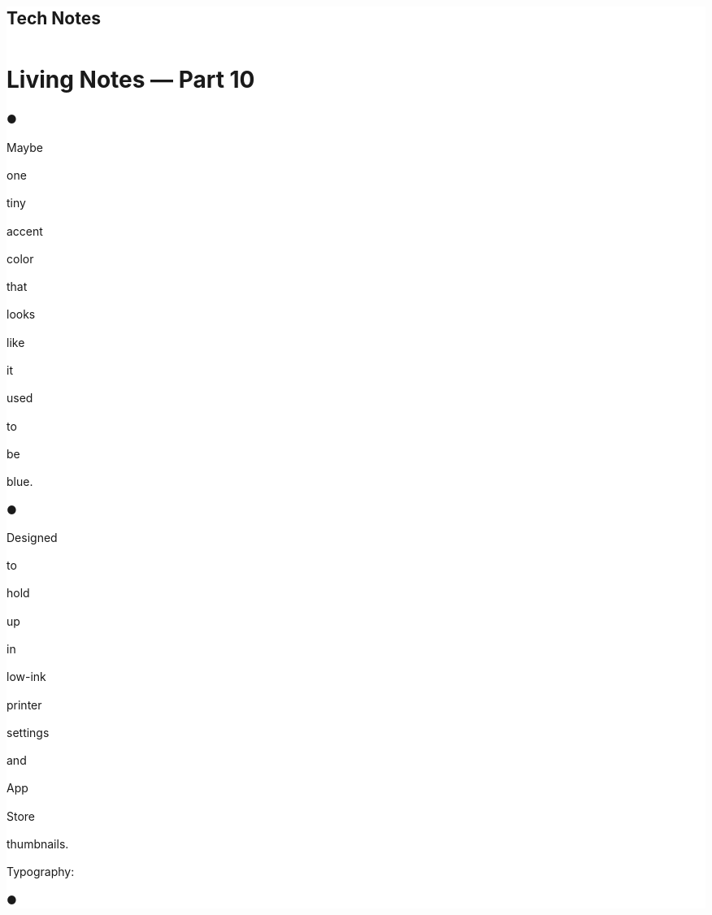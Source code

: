 ## Tech Notes

# Living Notes — Part 10

●
 
Maybe
 
one
 
tiny
 
accent
 
color
 
that
 
looks
 
like
 
it
 
used
 
to
 
be
 
blue.
 
 
●
 
Designed
 
to
 
hold
 
up
 
in
 
low-ink
 
printer
 
settings
 
and
 
App
 
Store
 
thumbnails.
 
 
Typography:
 
●
 